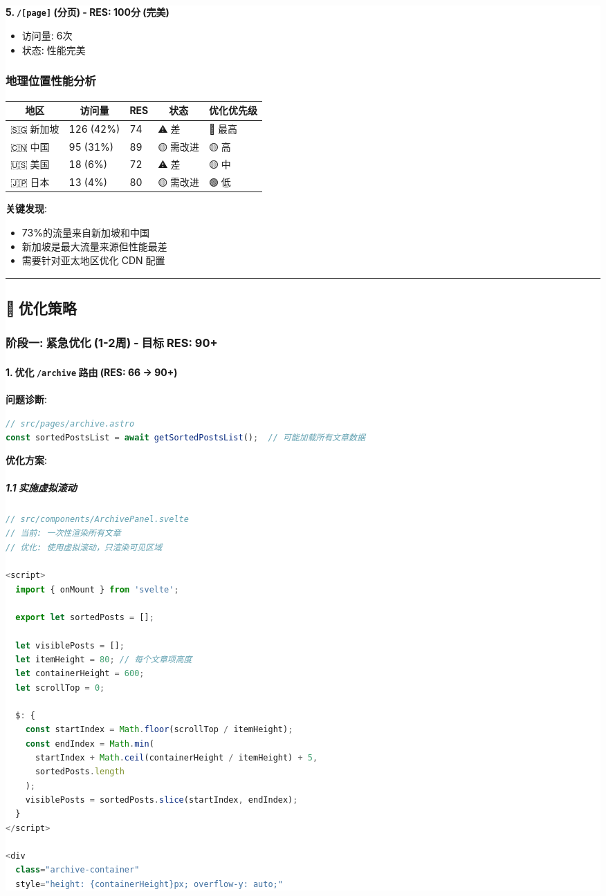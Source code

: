 **5. `/[page]` (分页) - RES: 100分 (完美)**
- 访问量: 6次
- 状态: 性能完美

### 地理位置性能分析

| 地区 | 访问量 | RES | 状态 | 优化优先级 |
|------|--------|-----|------|-----------|
| 🇸🇬 新加坡 | 126 (42%) | 74 | ⚠️ 差 | 🔴 最高 |
| 🇨🇳 中国 | 95 (31%) | 89 | 🟡 需改进 | 🟡 高 |
| 🇺🇸 美国 | 18 (6%) | 72 | ⚠️ 差 | 🟡 中 |
| 🇯🇵 日本 | 13 (4%) | 80 | 🟡 需改进 | 🟢 低 |

**关键发现**:
- 73%的流量来自新加坡和中国
- 新加坡是最大流量来源但性能最差
- 需要针对亚太地区优化 CDN 配置

---

## 🎯 优化策略

### 阶段一: 紧急优化 (1-2周) - 目标 RES: 90+

#### 1. 优化 `/archive` 路由 (RES: 66 → 90+)

**问题诊断**:
```typescript
// src/pages/archive.astro
const sortedPostsList = await getSortedPostsList();  // 可能加载所有文章数据
```

**优化方案**:

##### 1.1 实施虚拟滚动
```typescript
// src/components/ArchivePanel.svelte
// 当前: 一次性渲染所有文章
// 优化: 使用虚拟滚动，只渲染可见区域

<script>
  import { onMount } from 'svelte';
  
  export let sortedPosts = [];
  
  let visiblePosts = [];
  let itemHeight = 80; // 每个文章项高度
  let containerHeight = 600;
  let scrollTop = 0;
  
  $: {
    const startIndex = Math.floor(scrollTop / itemHeight);
    const endIndex = Math.min(
      startIndex + Math.ceil(containerHeight / itemHeight) + 5,
      sortedPosts.length
    );
    visiblePosts = sortedPosts.slice(startIndex, endIndex);
  }
</script>

<div 
  class="archive-container" 
  style="height: {containerHeight}px; overflow-y: auto;"
```